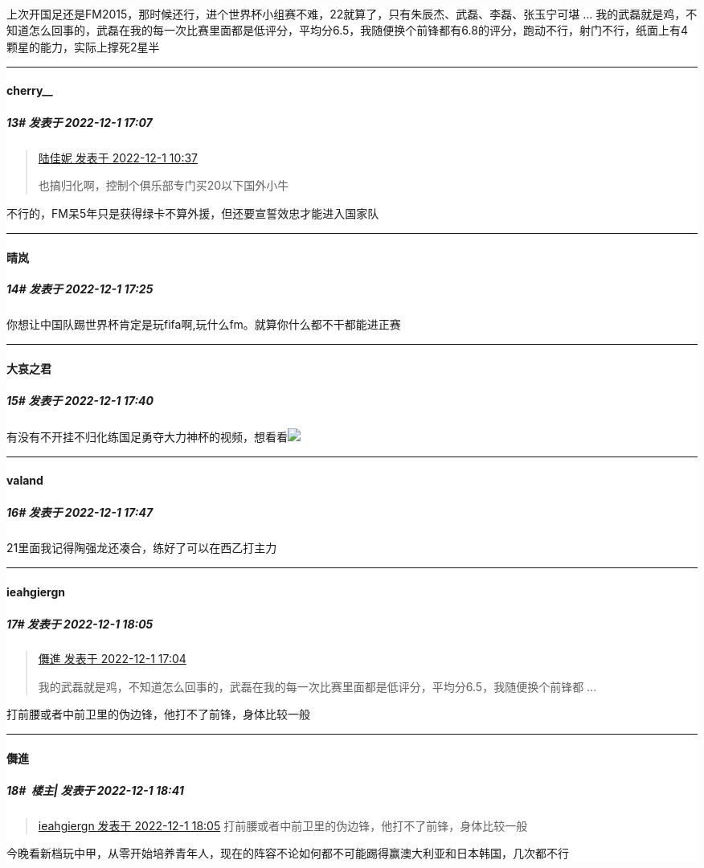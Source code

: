 上次开国足还是FM2015，那时候还行，进个世界杯小组赛不难，22就算了，只有朱辰杰、武磊、李磊、张玉宁可堪 ...</blockquote>
我的武磊就是鸡，不知道怎么回事的，武磊在我的每一次比赛里面都是低评分，平均分6.5，我随便换个前锋都有6.8的评分，跑动不行，射门不行，纸面上有4颗星的能力，实际上撑死2星半

*****

####  cherry__  
##### 13#       发表于 2022-12-1 17:07

<blockquote><a href="httphttps://bbs.saraba1st.com/2b/forum.php?mod=redirect&amp;goto=findpost&amp;pid=58702774&amp;ptid=2107728" target="_blank">陆佳妮 发表于 2022-12-1 10:37</a>

也搞归化啊，控制个俱乐部专门买20以下国外小牛</blockquote>
不行的，FM呆5年只是获得绿卡不算外援，但还要宣誓效忠才能进入国家队

*****

####  晴岚  
##### 14#       发表于 2022-12-1 17:25

你想让中国队踢世界杯肯定是玩fifa啊,玩什么fm。就算你什么都不干都能进正赛

*****

####  大哀之君  
##### 15#       发表于 2022-12-1 17:40

有没有不开挂不归化练国足勇夺大力神杯的视频，想看看<img src="https://static.saraba1st.com/image/smiley/face2017/065.png" referrerpolicy="no-referrer">

*****

####  valand  
##### 16#       发表于 2022-12-1 17:47

21里面我记得陶强龙还凑合，练好了可以在西乙打主力

*****

####  ieahgiergn  
##### 17#       发表于 2022-12-1 18:05

<blockquote><a href="httphttps://bbs.saraba1st.com/2b/forum.php?mod=redirect&amp;goto=findpost&amp;pid=58708899&amp;ptid=2107728" target="_blank">儛進 发表于 2022-12-1 17:04</a>

我的武磊就是鸡，不知道怎么回事的，武磊在我的每一次比赛里面都是低评分，平均分6.5，我随便换个前锋都 ...</blockquote>
打前腰或者中前卫里的伪边锋，他打不了前锋，身体比较一般

*****

####  儛進  
##### 18#         楼主| 发表于 2022-12-1 18:41

<blockquote><a href="httphttps://bbs.saraba1st.com/2b/forum.php?mod=redirect&amp;goto=findpost&amp;pid=58709845&amp;ptid=2107728" target="_blank">ieahgiergn 发表于 2022-12-1 18:05</a>
打前腰或者中前卫里的伪边锋，他打不了前锋，身体比较一般</blockquote>
今晚看新档玩中甲，从零开始培养青年人，现在的阵容不论如何都不可能踢得赢澳大利亚和日本韩国，几次都不行
